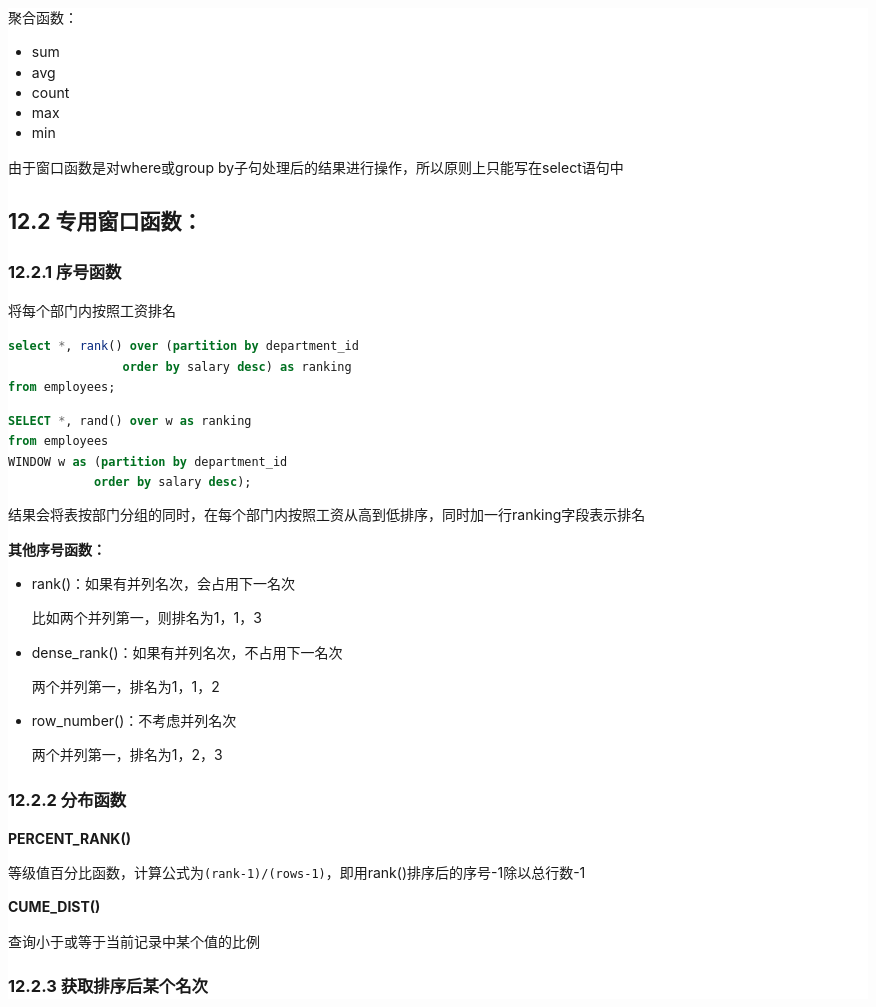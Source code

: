 聚合函数：

- sum
- avg
- count
- max
- min

由于窗口函数是对where或group by子句处理后的结果进行操作，所以原则上只能写在select语句中

## 12.2 专用窗口函数：

### 12.2.1 序号函数

将每个部门内按照工资排名

```SQL
select *, rank() over (partition by department_id
                order by salary desc) as ranking
from employees;
```

```sql
SELECT *, rand() over w as ranking
from employees
WINDOW w as (partition by department_id
            order by salary desc);
```



结果会将表按部门分组的同时，在每个部门内按照工资从高到低排序，同时加一行ranking字段表示排名

**其他序号函数：**

- rank()：如果有并列名次，会占用下一名次

    比如两个并列第一，则排名为1，1，3

- dense_rank()：如果有并列名次，不占用下一名次

    两个并列第一，排名为1，1，2

- row_number()：不考虑并列名次

    两个并列第一，排名为1，2，3

### 12.2.2 分布函数

**PERCENT_RANK()**

等级值百分比函数，计算公式为`(rank-1)/(rows-1)`，即用rank()排序后的序号-1除以总行数-1

**CUME_DIST()**

查询小于或等于当前记录中某个值的比例

### 12.2.3 获取排序后某个名次
